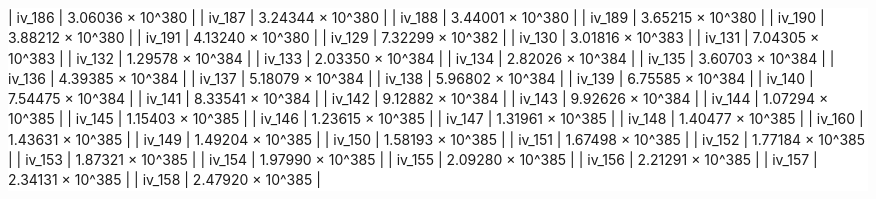 | iv_186 | 3.06036 × 10^380 |
| iv_187 | 3.24344 × 10^380 |
| iv_188 | 3.44001 × 10^380 |
| iv_189 | 3.65215 × 10^380 |
| iv_190 | 3.88212 × 10^380 |
| iv_191 | 4.13240 × 10^380 |
| iv_129 | 7.32299 × 10^382 |
| iv_130 | 3.01816 × 10^383 |
| iv_131 | 7.04305 × 10^383 |
| iv_132 | 1.29578 × 10^384 |
| iv_133 | 2.03350 × 10^384 |
| iv_134 | 2.82026 × 10^384 |
| iv_135 | 3.60703 × 10^384 |
| iv_136 | 4.39385 × 10^384 |
| iv_137 | 5.18079 × 10^384 |
| iv_138 | 5.96802 × 10^384 |
| iv_139 | 6.75585 × 10^384 |
| iv_140 | 7.54475 × 10^384 |
| iv_141 | 8.33541 × 10^384 |
| iv_142 | 9.12882 × 10^384 |
| iv_143 | 9.92626 × 10^384 |
| iv_144 | 1.07294 × 10^385 |
| iv_145 | 1.15403 × 10^385 |
| iv_146 | 1.23615 × 10^385 |
| iv_147 | 1.31961 × 10^385 |
| iv_148 | 1.40477 × 10^385 |
| iv_160 | 1.43631 × 10^385 |
| iv_149 | 1.49204 × 10^385 |
| iv_150 | 1.58193 × 10^385 |
| iv_151 | 1.67498 × 10^385 |
| iv_152 | 1.77184 × 10^385 |
| iv_153 | 1.87321 × 10^385 |
| iv_154 | 1.97990 × 10^385 |
| iv_155 | 2.09280 × 10^385 |
| iv_156 | 2.21291 × 10^385 |
| iv_157 | 2.34131 × 10^385 |
| iv_158 | 2.47920 × 10^385 |